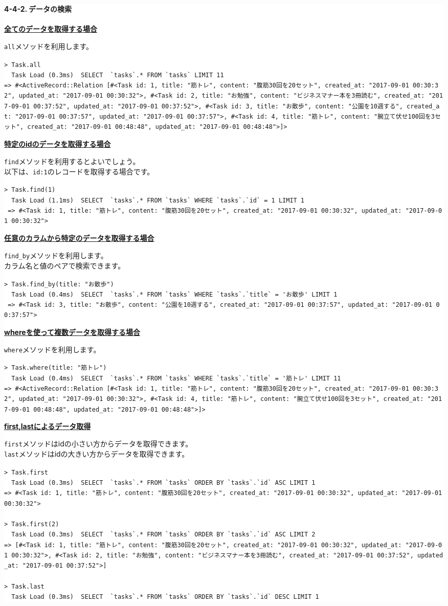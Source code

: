 #### 4-4-2. データの検索

<u>**全てのデータを取得する場合**</u>

`all`メソッドを利用します。

```
> Task.all
  Task Load (0.3ms)  SELECT  `tasks`.* FROM `tasks` LIMIT 11
=> #<ActiveRecord::Relation [#<Task id: 1, title: "筋トレ", content: "腹筋30回を20セット", created_at: "2017-09-01 00:30:32", updated_at: "2017-09-01 00:30:32">, #<Task id: 2, title: "お勉強", content: "ビジネスマナー本を3冊読む", created_at: "2017-09-01 00:37:52", updated_at: "2017-09-01 00:37:52">, #<Task id: 3, title: "お散歩", content: "公園を10週する", created_at: "2017-09-01 00:37:57", updated_at: "2017-09-01 00:37:57">, #<Task id: 4, title: "筋トレ", content: "腕立て伏せ100回を3セット", created_at: "2017-09-01 00:48:48", updated_at: "2017-09-01 00:48:48">]>
```

<u>**特定のidのデータを取得する場合**</u>

`find`メソッドを利用するとよいでしょう。  
以下は、`id:1`のレコードを取得する場合です。

```
> Task.find(1)
  Task Load (1.1ms)  SELECT  `tasks`.* FROM `tasks` WHERE `tasks`.`id` = 1 LIMIT 1
 => #<Task id: 1, title: "筋トレ", content: "腹筋30回を20セット", created_at: "2017-09-01 00:30:32", updated_at: "2017-09-01 00:30:32">
```

<u>**任意のカラムから特定のデータを取得する場合**</u>

`find_by`メソッドを利用します。  
カラム名と値のペアで検索できます。

```
> Task.find_by(title: "お散歩")
  Task Load (0.4ms)  SELECT  `tasks`.* FROM `tasks` WHERE `tasks`.`title` = 'お散歩' LIMIT 1
 => #<Task id: 3, title: "お散歩", content: "公園を10週する", created_at: "2017-09-01 00:37:57", updated_at: "2017-09-01 00:37:57">
```

<u>**whereを使って複数データを取得する場合**</u>

`where`メソッドを利用します。

```
> Task.where(title: "筋トレ")
  Task Load (0.4ms)  SELECT  `tasks`.* FROM `tasks` WHERE `tasks`.`title` = '筋トレ' LIMIT 11
=> #<ActiveRecord::Relation [#<Task id: 1, title: "筋トレ", content: "腹筋30回を20セット", created_at: "2017-09-01 00:30:32", updated_at: "2017-09-01 00:30:32">, #<Task id: 4, title: "筋トレ", content: "腕立て伏せ100回を3セット", created_at: "2017-09-01 00:48:48", updated_at: "2017-09-01 00:48:48">]>
```

<u>**first,lastによるデータ取得**</u>

`first`メソッドはidの小さい方からデータを取得できます。  
`last`メソッドはidの大きい方からデータを取得できます。

```
> Task.first
  Task Load (0.3ms)  SELECT  `tasks`.* FROM `tasks` ORDER BY `tasks`.`id` ASC LIMIT 1
=> #<Task id: 1, title: "筋トレ", content: "腹筋30回を20セット", created_at: "2017-09-01 00:30:32", updated_at: "2017-09-01 00:30:32">

> Task.first(2)
  Task Load (0.3ms)  SELECT  `tasks`.* FROM `tasks` ORDER BY `tasks`.`id` ASC LIMIT 2
=> [#<Task id: 1, title: "筋トレ", content: "腹筋30回を20セット", created_at: "2017-09-01 00:30:32", updated_at: "2017-09-01 00:30:32">, #<Task id: 2, title: "お勉強", content: "ビジネスマナー本を3冊読む", created_at: "2017-09-01 00:37:52", updated_at: "2017-09-01 00:37:52">]

> Task.last
  Task Load (0.3ms)  SELECT  `tasks`.* FROM `tasks` ORDER BY `tasks`.`id` DESC LIMIT 1
```